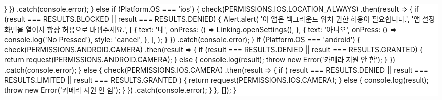 }
})
.catch(console.error);
} else if (Platform.OS === 'ios') {
check(PERMISSIONS.IOS.LOCATION_ALWAYS)
.then(result => {
if (result === RESULTS.BLOCKED || result === RESULTS.DENIED) {
Alert.alert(
'이 앱은 백그라운드 위치 권한 허용이 필요합니다.',
'앱 설정 화면을 열어서 항상 허용으로 바꿔주세요.',
[
{
text: '네',
onPress: () => Linking.openSettings(),
},
{
text: '아니오',
onPress: () => console.log('No Pressed'),
style: 'cancel',
},
],
);
}
})
.catch(console.error);
}
if (Platform.OS === 'android') {
check(PERMISSIONS.ANDROID.CAMERA)
.then(result => {
if (result === RESULTS.DENIED || result === RESULTS.GRANTED) {
return request(PERMISSIONS.ANDROID.CAMERA);
} else {
console.log(result);
throw new Error('카메라 지원 안 함');
}
})
.catch(console.error);
} else {
check(PERMISSIONS.IOS.CAMERA)
.then(result => {
if (
result === RESULTS.DENIED ||
result === RESULTS.LIMITED ||
result === RESULTS.GRANTED
) {
return request(PERMISSIONS.IOS.CAMERA);
} else {
console.log(result);
throw new Error('카메라 지원 안 함');
}
})
.catch(console.error);
}
}, []);
}
